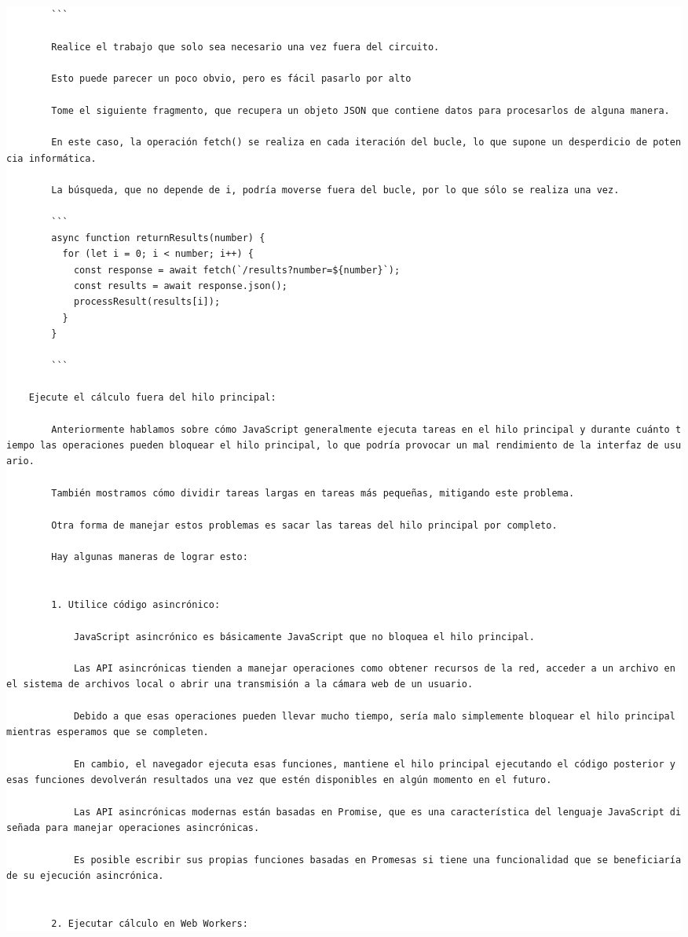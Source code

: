			```

			Realice el trabajo que solo sea necesario una vez fuera del circuito. 
		
			Esto puede parecer un poco obvio, pero es fácil pasarlo por alto
			
			Tome el siguiente fragmento, que recupera un objeto JSON que contiene datos para procesarlos de alguna manera.
			
			En este caso, la operación fetch() se realiza en cada iteración del bucle, lo que supone un desperdicio de potencia informática. 
			
			La búsqueda, que no depende de i, podría moverse fuera del bucle, por lo que sólo se realiza una vez.
			
			```
			async function returnResults(number) {
			  for (let i = 0; i < number; i++) {
				const response = await fetch(`/results?number=${number}`);
				const results = await response.json();
				processResult(results[i]);
			  }
			}

			```
		
		Ejecute el cálculo fuera del hilo principal:
			
			Anteriormente hablamos sobre cómo JavaScript generalmente ejecuta tareas en el hilo principal y durante cuánto tiempo las operaciones pueden bloquear el hilo principal, lo que podría provocar un mal rendimiento de la interfaz de usuario.
			
			También mostramos cómo dividir tareas largas en tareas más pequeñas, mitigando este problema.
			
			Otra forma de manejar estos problemas es sacar las tareas del hilo principal por completo.
			
			Hay algunas maneras de lograr esto:
			

			1. Utilice código asincrónico:
				
				JavaScript asincrónico es básicamente JavaScript que no bloquea el hilo principal.
				
				Las API asincrónicas tienden a manejar operaciones como obtener recursos de la red, acceder a un archivo en el sistema de archivos local o abrir una transmisión a la cámara web de un usuario.
				
				Debido a que esas operaciones pueden llevar mucho tiempo, sería malo simplemente bloquear el hilo principal mientras esperamos que se completen.
				
				En cambio, el navegador ejecuta esas funciones, mantiene el hilo principal ejecutando el código posterior y esas funciones devolverán resultados una vez que estén disponibles en algún momento en el futuro.
				 
				Las API asincrónicas modernas están basadas en Promise, que es una característica del lenguaje JavaScript diseñada para manejar operaciones asincrónicas.
				 
				Es posible escribir sus propias funciones basadas en Promesas si tiene una funcionalidad que se beneficiaría de su ejecución asincrónica.
				
				
			2. Ejecutar cálculo en Web Workers:
				